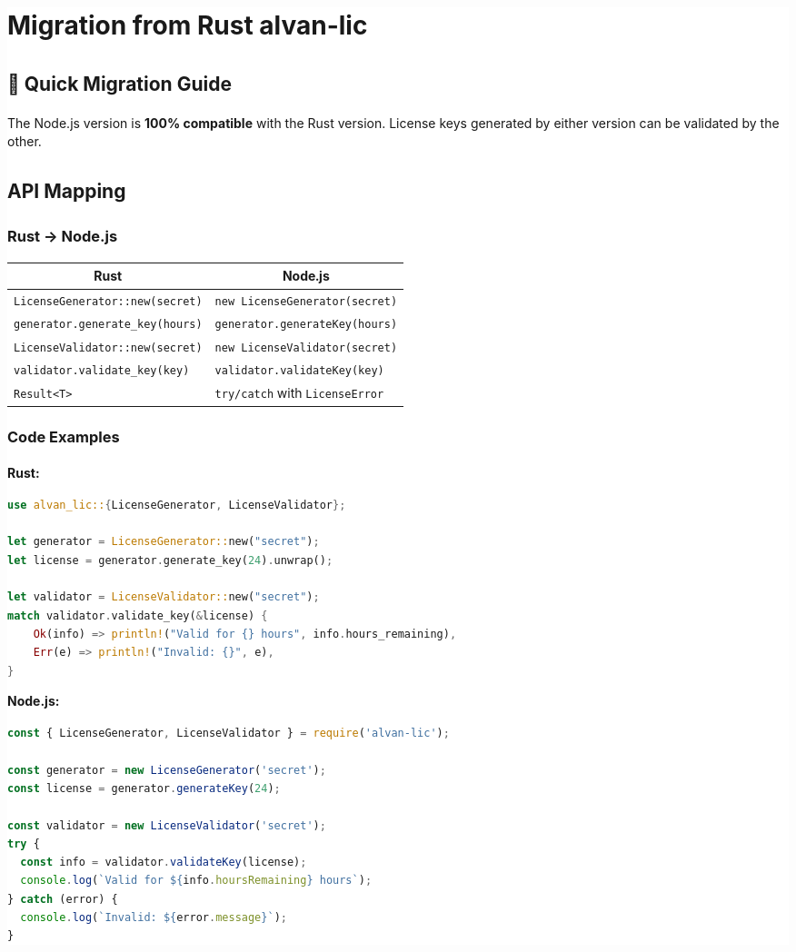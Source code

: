 # Migration from Rust alvan-lic

## 🔄 Quick Migration Guide

The Node.js version is **100% compatible** with the Rust version. License keys generated by either version can be validated by the other.

## API Mapping

### Rust → Node.js

| Rust | Node.js |
|------|---------|
| `LicenseGenerator::new(secret)` | `new LicenseGenerator(secret)` |
| `generator.generate_key(hours)` | `generator.generateKey(hours)` |
| `LicenseValidator::new(secret)` | `new LicenseValidator(secret)` |
| `validator.validate_key(key)` | `validator.validateKey(key)` |
| `Result<T>` | `try/catch` with `LicenseError` |

### Code Examples

**Rust:**
```rust
use alvan_lic::{LicenseGenerator, LicenseValidator};

let generator = LicenseGenerator::new("secret");
let license = generator.generate_key(24).unwrap();

let validator = LicenseValidator::new("secret");
match validator.validate_key(&license) {
    Ok(info) => println!("Valid for {} hours", info.hours_remaining),
    Err(e) => println!("Invalid: {}", e),
}
```

**Node.js:**
```javascript
const { LicenseGenerator, LicenseValidator } = require('alvan-lic');

const generator = new LicenseGenerator('secret');
const license = generator.generateKey(24);

const validator = new LicenseValidator('secret');
try {
  const info = validator.validateKey(license);
  console.log(`Valid for ${info.hoursRemaining} hours`);
} catch (error) {
  console.log(`Invalid: ${error.message}`);
}
```
